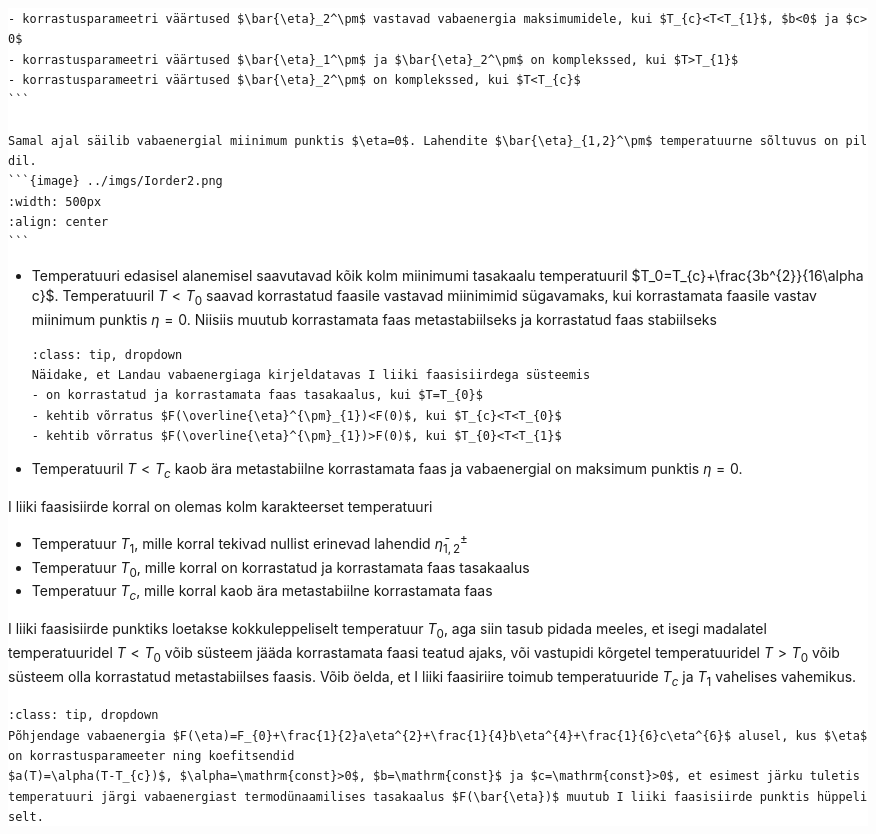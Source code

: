     - korrastusparameetri väärtused $\bar{\eta}_2^\pm$ vastavad vabaenergia maksimumidele, kui $T_{c}<T<T_{1}$, $b<0$ ja $c>0$
    - korrastusparameetri väärtused $\bar{\eta}_1^\pm$ ja $\bar{\eta}_2^\pm$ on komplekssed, kui $T>T_{1}$
    - korrastusparameetri väärtused $\bar{\eta}_2^\pm$ on komplekssed, kui $T<T_{c}$
    ```

    Samal ajal säilib vabaenergial miinimum punktis $\eta=0$. Lahendite $\bar{\eta}_{1,2}^\pm$ temperatuurne sõltuvus on pildil.
    ```{image} ../imgs/Iorder2.png
    :width: 500px
    :align: center
    ```

  - Temperatuuri edasisel alanemisel saavutavad kõik kolm miinimumi tasakaalu temperatuuril $T_0=T_{c}+\frac{3b^{2}}{16\alpha c}$. Temperatuuril $T<T_0$ saavad korrastatud faasile vastavad miinimimid sügavamaks, kui korrastamata faasile vastav miinimum punktis $\eta=0$. Niisiis muutub korrastamata faas metastabiilseks ja korrastatud faas stabiilseks
    ```{admonition} Ülesanne
    :class: tip, dropdown
    Näidake, et Landau vabaenergiaga kirjeldatavas I liiki faasisiirdega süsteemis 
    - on korrastatud ja korrastamata faas tasakaalus, kui $T=T_{0}$
    - kehtib võrratus $F(\overline{\eta}^{\pm}_{1})<F(0)$, kui $T_{c}<T<T_{0}$
    - kehtib võrratus $F(\overline{\eta}^{\pm}_{1})>F(0)$, kui $T_{0}<T<T_{1}$
    ```
    
  - Temperatuuril $T<T_c$ kaob ära metastabiilne korrastamata faas ja vabaenergial on maksimum punktis $\eta=0$.  

  I liiki faasisiirde korral on olemas kolm karakteerset temperatuuri
  - Temperatuur $T_1$, mille korral tekivad nullist erinevad lahendid $\bar{\eta}_{1,2}^\pm$
  - Temperatuur $T_0$, mille korral on korrastatud ja korrastamata faas tasakaalus
  - Temperatuur $T_c$, mille korral kaob ära metastabiilne korrastamata faas  

  I liiki faasisiirde punktiks loetakse kokkuleppeliselt temperatuur $T_0$, aga siin tasub pidada meeles, et isegi madalatel temperatuuridel $T<T_0$ võib süsteem jääda korrastamata faasi teatud ajaks, või vastupidi kõrgetel temperatuuridel $T>T_0$ võib süsteem olla korrastatud metastabiilses faasis. Võib öelda, et I liiki faasiriire toimub temperatuuride $T_c$ ja $T_1$ vahelises vahemikus.
  ```{admonition} Ülesanne
  :class: tip, dropdown
  Põhjendage vabaenergia $F(\eta)=F_{0}+\frac{1}{2}a\eta^{2}+\frac{1}{4}b\eta^{4}+\frac{1}{6}c\eta^{6}$ alusel, kus $\eta$ on korrastusparameeter ning koefitsendid
  $a(T)=\alpha(T-T_{c})$, $\alpha=\mathrm{const}>0$, $b=\mathrm{const}$ ja $c=\mathrm{const}>0$, et esimest järku tuletis temperatuuri järgi vabaenergiast termodünaamilises tasakaalus $F(\bar{\eta})$ muutub I liiki faasisiirde punktis hüppeliselt.
  ```

